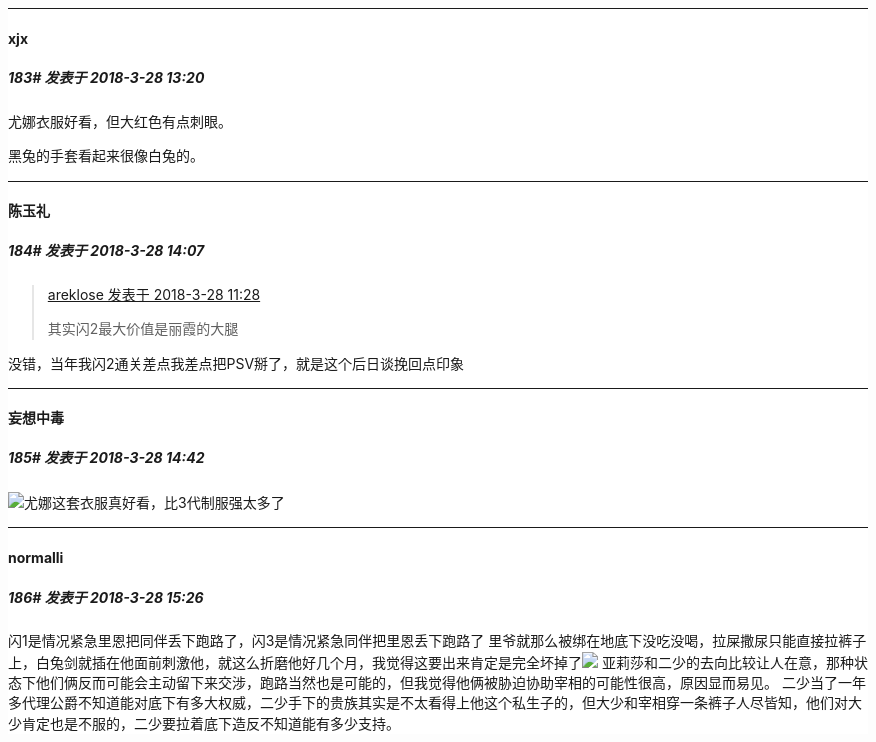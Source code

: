 *****

####  xjx  
##### 183#       发表于 2018-3-28 13:20




尤娜衣服好看，但大红色有点刺眼。

黑兔的手套看起来很像白兔的。







*****

####  陈玉礼  
##### 184#       发表于 2018-3-28 14:07



<blockquote><a href="httphttps://bbs.saraba1st.com/2b/forum.php?mod=redirect&amp;goto=findpost&amp;pid=39006083&amp;ptid=1592153" target="_blank">areklose 发表于 2018-3-28 11:28</a>

其实闪2最大价值是丽霞的大腿</blockquote>
没错，当年我闪2通关差点我差点把PSV掰了，就是这个后日谈挽回点印象







*****

####  妄想中毒  
##### 185#       发表于 2018-3-28 14:42



<img src="https://static.saraba1st.com/image/smiley/face2017/074.png" referrerpolicy="no-referrer">尤娜这套衣服真好看，比3代制服强太多了







*****

####  normalli  
##### 186#       发表于 2018-3-28 15:26




闪1是情况紧急里恩把同伴丢下跑路了，闪3是情况紧急同伴把里恩丢下跑路了
里爷就那么被绑在地底下没吃没喝，拉屎撒尿只能直接拉裤子上，白兔剑就插在他面前刺激他，就这么折磨他好几个月，我觉得这要出来肯定是完全坏掉了<img src="https://static.saraba1st.com/image/smiley/face2017/065.png" referrerpolicy="no-referrer">
亚莉莎和二少的去向比较让人在意，那种状态下他们俩反而可能会主动留下来交涉，跑路当然也是可能的，但我觉得他俩被胁迫协助宰相的可能性很高，原因显而易见。
二少当了一年多代理公爵不知道能对底下有多大权威，二少手下的贵族其实是不太看得上他这个私生子的，但大少和宰相穿一条裤子人尽皆知，他们对大少肯定也是不服的，二少要拉着底下造反不知道能有多少支持。
